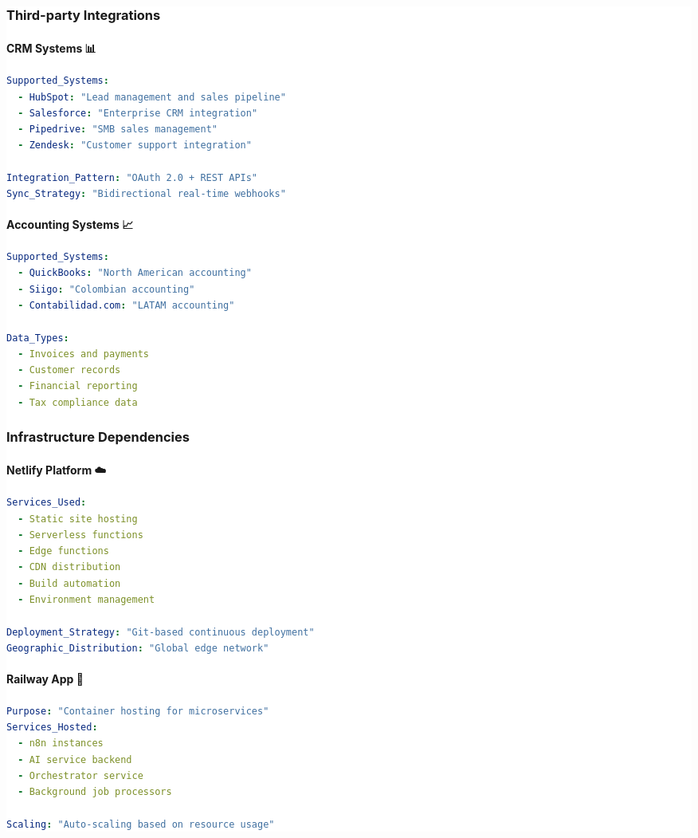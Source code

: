### Third-party Integrations

#### **CRM Systems** 📊
```yaml
Supported_Systems:
  - HubSpot: "Lead management and sales pipeline"
  - Salesforce: "Enterprise CRM integration"
  - Pipedrive: "SMB sales management"
  - Zendesk: "Customer support integration"

Integration_Pattern: "OAuth 2.0 + REST APIs"
Sync_Strategy: "Bidirectional real-time webhooks"
```

#### **Accounting Systems** 📈
```yaml
Supported_Systems:
  - QuickBooks: "North American accounting"
  - Siigo: "Colombian accounting"
  - Contabilidad.com: "LATAM accounting"

Data_Types:
  - Invoices and payments
  - Customer records
  - Financial reporting
  - Tax compliance data
```

### Infrastructure Dependencies

#### **Netlify Platform** ☁️
```yaml
Services_Used:
  - Static site hosting
  - Serverless functions
  - Edge functions
  - CDN distribution
  - Build automation
  - Environment management

Deployment_Strategy: "Git-based continuous deployment"
Geographic_Distribution: "Global edge network"
```

#### **Railway App** 🚂
```yaml
Purpose: "Container hosting for microservices"
Services_Hosted:
  - n8n instances
  - AI service backend
  - Orchestrator service
  - Background job processors

Scaling: "Auto-scaling based on resource usage"
```
